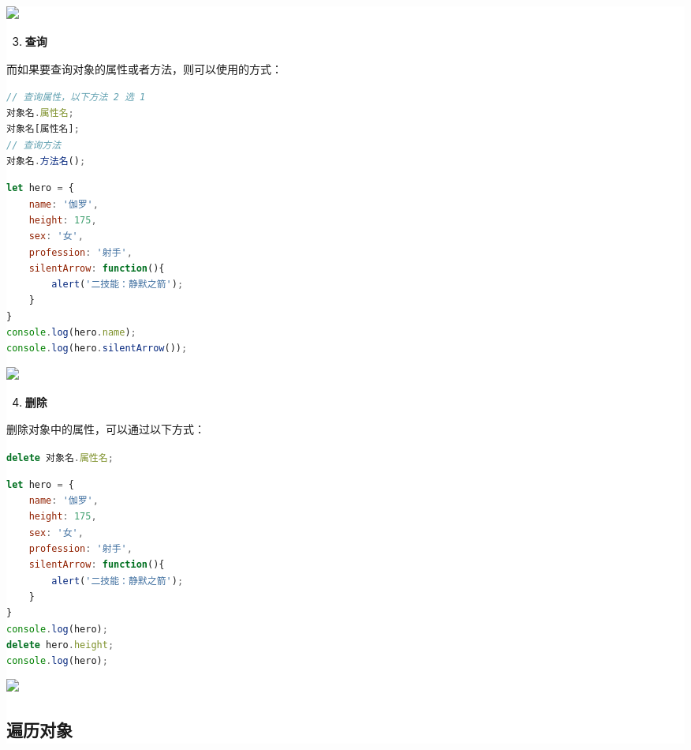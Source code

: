 ![](./assets/20220508-oop/modify-attr-res.png)

3.  **查询**

而如果要查询对象的属性或者方法，则可以使用的方式：

```js
// 查询属性，以下方法 2 选 1
对象名.属性名;
对象名[属性名];
// 查询方法
对象名.方法名();
```

```js
let hero = {
    name: '伽罗',
    height: 175,
    sex: '女',
    profession: '射手',
    silentArrow: function(){
        alert('二技能：静默之箭');
    }
}
console.log(hero.name);
console.log(hero.silentArrow());
```

![](./assets/20220508-oop/attr-qry.png)

4.  **删除**

删除对象中的属性，可以通过以下方式：

```js
delete 对象名.属性名;
```

```js
let hero = {
    name: '伽罗',
    height: 175,
    sex: '女',
    profession: '射手',
    silentArrow: function(){
        alert('二技能：静默之箭');
    }
}
console.log(hero);
delete hero.height;
console.log(hero);
```

![](./assets/20220508-oop/attr-del.png)

## 遍历对象
